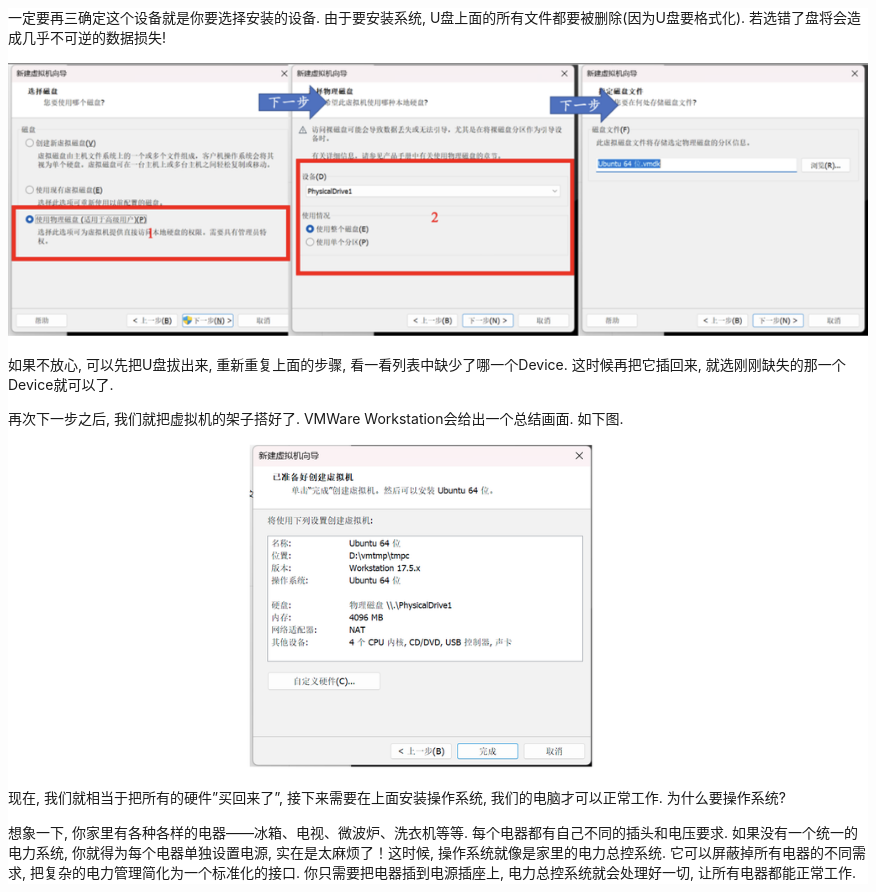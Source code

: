 <div class="warn" markdown="1">

一定要再三确定这个设备就是你要选择安装的设备. 由于要安装系统,
U盘上面的所有文件都要被删除(因为U盘要格式化).
若选错了盘将会造成几乎不可逆的数据损失!

</div>

![](images/clipboard-1634019795.png)

如果不放心, 可以先把U盘拔出来, 重新重复上面的步骤,
看一看列表中缺少了哪一个Device. 这时候再把它插回来,
就选刚刚缺失的那一个Device就可以了.

再次下一步之后, 我们就把虚拟机的架子搭好了. VMWare
Workstation会给出一个总结画面. 如下图.

![](images/clipboard-3292345043.png)

现在, 我们就相当于把所有的硬件”买回来了”, 接下来需要在上面安装操作系统,
我们的电脑才可以正常工作. 为什么要操作系统?

想象一下, 你家里有各种各样的电器——冰箱、电视、微波炉、洗衣机等等.
每个电器都有自己不同的插头和电压要求. 如果没有一个统一的电力系统,
你就得为每个电器单独设置电源, 实在是太麻烦了！这时候,
操作系统就像是家里的电力总控系统. 它可以屏蔽掉所有电器的不同需求,
把复杂的电力管理简化为一个标准化的接口. 你只需要把电器插到电源插座上,
电力总控系统就会处理好一切, 让所有电器都能正常工作.
